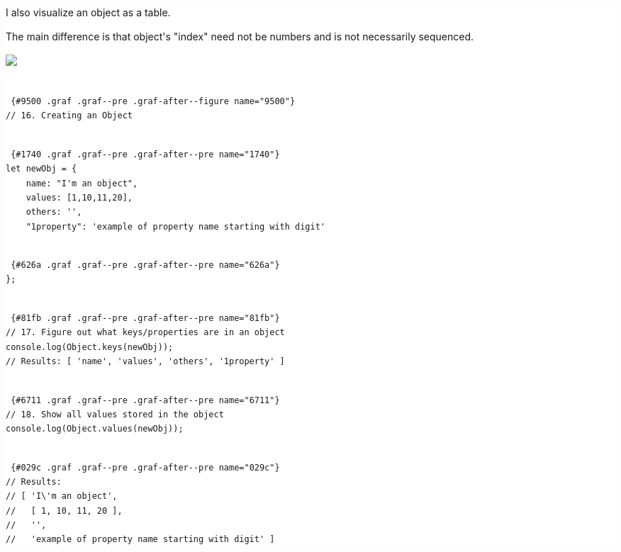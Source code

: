 I also visualize an object as a table.

The main difference is that object's "index" need not be numbers and is
not necessarily sequenced.

![](https://cdn-images-1.medium.com/max/800/1*KVZkD2zrgEa_47igW8Hq8g.png)

```

 {#9500 .graf .graf--pre .graf-after--figure name="9500"}
// 16. Creating an Object
```



```

 {#1740 .graf .graf--pre .graf-after--pre name="1740"}
let newObj = {
    name: "I'm an object",
    values: [1,10,11,20],
    others: '',
    "1property": 'example of property name starting with digit'
```



```

 {#626a .graf .graf--pre .graf-after--pre name="626a"}
};
```



```

 {#81fb .graf .graf--pre .graf-after--pre name="81fb"}
// 17. Figure out what keys/properties are in an object
console.log(Object.keys(newObj));
// Results: [ 'name', 'values', 'others', '1property' ]
```



```

 {#6711 .graf .graf--pre .graf-after--pre name="6711"}
// 18. Show all values stored in the object
console.log(Object.values(newObj));
```



```

 {#029c .graf .graf--pre .graf-after--pre name="029c"}
// Results:
// [ 'I\'m an object',
//   [ 1, 10, 11, 20 ],
//   '',
//   'example of property name starting with digit' ]
```
